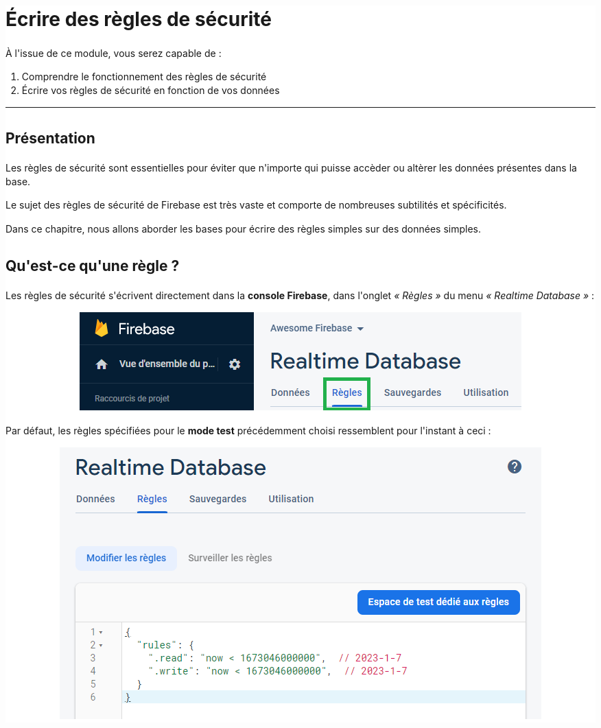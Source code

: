 # Écrire des règles de sécurité

À l'issue de ce module, vous serez capable de :

1. Comprendre le fonctionnement des règles de sécurité
2. Écrire vos règles de sécurité en fonction de vos données

---

## Présentation

Les règles de sécurité sont essentielles pour éviter que n'importe qui puisse accèder ou altèrer les données présentes dans la base.

Le sujet des règles de sécurité de Firebase est très vaste et comporte de nombreuses subtilités et spécificités.

Dans ce chapitre, nous allons aborder les bases pour écrire des règles simples sur des données simples.

## Qu'est-ce qu'une règle ?

Les règles de sécurité s'écrivent directement dans la **console Firebase**, dans l'onglet _« Règles »_ du menu _« Realtime Database »_ :

<p align="center"><img src="./images/rules-panel.png"></p>

Par défaut, les règles spécifiées pour le **mode test** précédemment choisi ressemblent pour l'instant à ceci :

<p align="center"><img src="./images/rules-default.png"></p>
